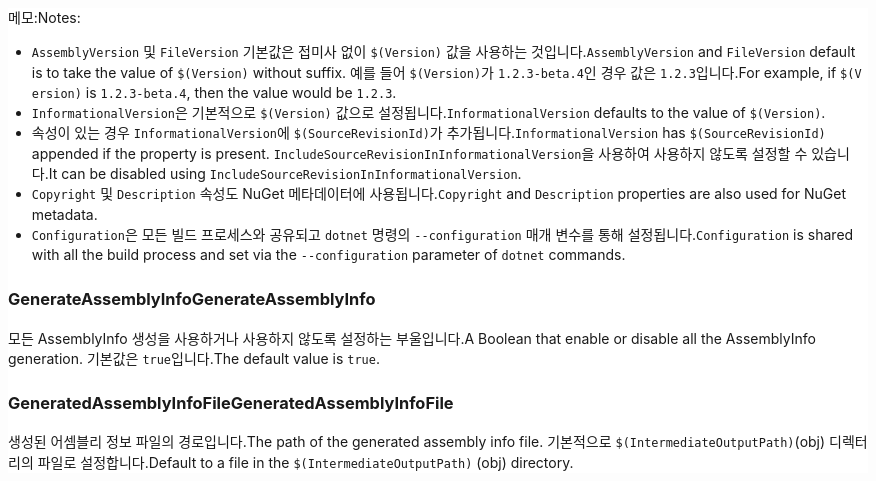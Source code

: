 <span data-ttu-id="9e6ea-360">메모:</span><span class="sxs-lookup"><span data-stu-id="9e6ea-360">Notes:</span></span>

- <span data-ttu-id="9e6ea-361">`AssemblyVersion` 및 `FileVersion` 기본값은 접미사 없이 `$(Version)` 값을 사용하는 것입니다.</span><span class="sxs-lookup"><span data-stu-id="9e6ea-361">`AssemblyVersion` and `FileVersion` default is to take the value of `$(Version)` without suffix.</span></span> <span data-ttu-id="9e6ea-362">예를 들어 `$(Version)`가 `1.2.3-beta.4`인 경우 값은 `1.2.3`입니다.</span><span class="sxs-lookup"><span data-stu-id="9e6ea-362">For example, if `$(Version)` is `1.2.3-beta.4`, then the value would be `1.2.3`.</span></span>
- <span data-ttu-id="9e6ea-363">`InformationalVersion`은 기본적으로 `$(Version)` 값으로 설정됩니다.</span><span class="sxs-lookup"><span data-stu-id="9e6ea-363">`InformationalVersion` defaults to the value of `$(Version)`.</span></span>
- <span data-ttu-id="9e6ea-364">속성이 있는 경우 `InformationalVersion`에 `$(SourceRevisionId)`가 추가됩니다.</span><span class="sxs-lookup"><span data-stu-id="9e6ea-364">`InformationalVersion` has `$(SourceRevisionId)` appended if the property is present.</span></span> <span data-ttu-id="9e6ea-365">`IncludeSourceRevisionInInformationalVersion`을 사용하여 사용하지 않도록 설정할 수 있습니다.</span><span class="sxs-lookup"><span data-stu-id="9e6ea-365">It can be disabled using `IncludeSourceRevisionInInformationalVersion`.</span></span>
- <span data-ttu-id="9e6ea-366">`Copyright` 및 `Description` 속성도 NuGet 메타데이터에 사용됩니다.</span><span class="sxs-lookup"><span data-stu-id="9e6ea-366">`Copyright` and `Description` properties are also used for NuGet metadata.</span></span>
- <span data-ttu-id="9e6ea-367">`Configuration`은 모든 빌드 프로세스와 공유되고 `dotnet` 명령의 `--configuration` 매개 변수를 통해 설정됩니다.</span><span class="sxs-lookup"><span data-stu-id="9e6ea-367">`Configuration` is shared with all the build process and set via the `--configuration` parameter of `dotnet` commands.</span></span>

### <a name="generateassemblyinfo"></a><span data-ttu-id="9e6ea-368">GenerateAssemblyInfo</span><span class="sxs-lookup"><span data-stu-id="9e6ea-368">GenerateAssemblyInfo</span></span>

<span data-ttu-id="9e6ea-369">모든 AssemblyInfo 생성을 사용하거나 사용하지 않도록 설정하는 부울입니다.</span><span class="sxs-lookup"><span data-stu-id="9e6ea-369">A Boolean that enable or disable all the AssemblyInfo generation.</span></span> <span data-ttu-id="9e6ea-370">기본값은 `true`입니다.</span><span class="sxs-lookup"><span data-stu-id="9e6ea-370">The default value is `true`.</span></span>

### <a name="generatedassemblyinfofile"></a><span data-ttu-id="9e6ea-371">GeneratedAssemblyInfoFile</span><span class="sxs-lookup"><span data-stu-id="9e6ea-371">GeneratedAssemblyInfoFile</span></span>

<span data-ttu-id="9e6ea-372">생성된 어셈블리 정보 파일의 경로입니다.</span><span class="sxs-lookup"><span data-stu-id="9e6ea-372">The path of the generated assembly info file.</span></span> <span data-ttu-id="9e6ea-373">기본적으로 `$(IntermediateOutputPath)`(obj) 디렉터리의 파일로 설정합니다.</span><span class="sxs-lookup"><span data-stu-id="9e6ea-373">Default to a file in the `$(IntermediateOutputPath)` (obj) directory.</span></span>

